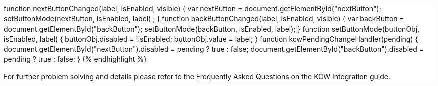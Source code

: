 function nextButtonChanged(label, isEnabled, visible) 
{ 
	var nextButton = document.getElementById("nextButton"); 
	setButtonMode(nextButton, isEnabled, label) ;
} 
function backButtonChanged(label, isEnabled, visible) 
{ 
	var backButton = document.getElementById("backButton"); 
	setButtonMode(backButton, isEnabled, label);
} 
function setButtonMode(buttonObj, isEnabled, label) 
{ 
	buttonObj.disabled = !isEnabled; 
	buttonObj.value = label; 
} 
function kcwPendingChangeHandler(pending) 
{ 
	document.getElementById("nextButton").disabled = pending ? true : false; 
	document.getElementById("backButton").disabled = pending ? true : false; 
} 
</script>
{% endhighlight %}
  </div>
</div>

For further problem solving and details please refer to the <a href="http://knowledge.kaltura.com/search/KCW" class="bb-url">Frequently Asked Questions on the KCW Integration</a> guide.
